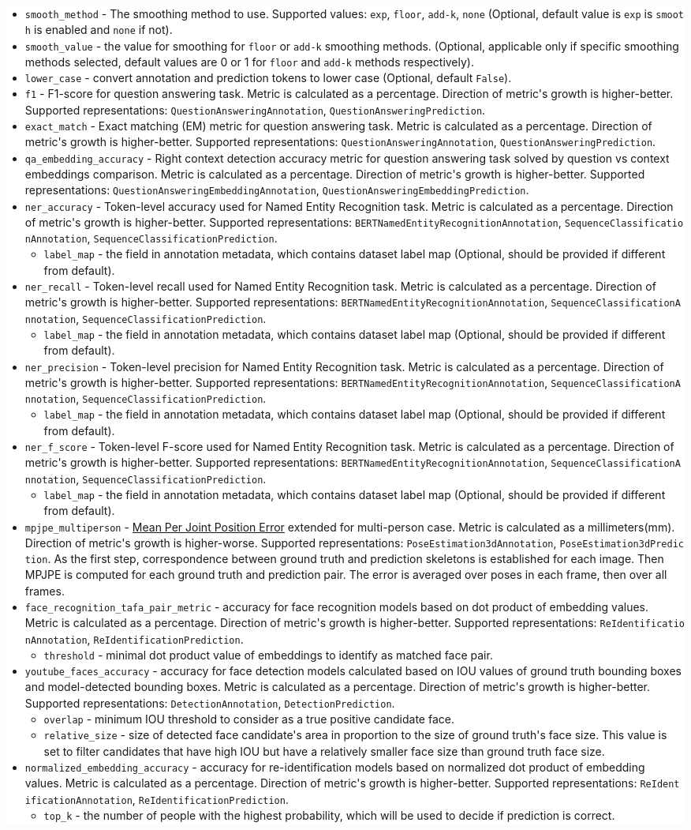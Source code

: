   * `smooth_method` - The smoothing method to use. Supported values: `exp`, `floor`, `add-k`, `none` (Optional, default value is `exp` is `smooth` is enabled and `none` if not).
  * `smooth_value` - the value for smoothing for `floor` or `add-k` smoothing methods. (Optional, applicable only if specific smoothing methods selected, default values are 0 or 1 for `floor` and `add-k` methods respectively).
  * `lower_case` - convert annotation and prediction tokens to lower case (Optional, default `False`).
* `f1` - F1-score for question answering task. Metric is calculated as a percentage. Direction of metric's growth is higher-better. Supported representations: `QuestionAnsweringAnnotation`, `QuestionAnsweringPrediction`.
* `exact_match` - Exact matching (EM) metric for question answering task. Metric is calculated as a percentage. Direction of metric's growth is higher-better. Supported representations: `QuestionAnsweringAnnotation`, `QuestionAnsweringPrediction`.
* `qa_embedding_accuracy` - Right context detection accuracy metric for question answering task solved by question vs context embeddings comparison. Metric is calculated as a percentage. Direction of metric's growth is higher-better. Supported representations: `QuestionAnsweringEmbeddingAnnotation`, `QuestionAnsweringEmbeddingPrediction`.
* `ner_accuracy` - Token-level accuracy used for Named Entity Recognition task. Metric is calculated as a percentage. Direction of metric's growth is higher-better. Supported representations: `BERTNamedEntityRecognitionAnnotation`, `SequenceClassificationAnnotation`, `SequenceClassificationPrediction`.
   * `label_map` - the field in annotation metadata, which contains dataset label map  (Optional, should be provided if different from default).
* `ner_recall` - Token-level recall used for Named Entity Recognition task. Metric is calculated as a percentage. Direction of metric's growth is higher-better. Supported representations: `BERTNamedEntityRecognitionAnnotation`, `SequenceClassificationAnnotation`, `SequenceClassificationPrediction`.
   * `label_map` - the field in annotation metadata, which contains dataset label map  (Optional, should be provided if different from default).
* `ner_precision` - Token-level precision for Named Entity Recognition task. Metric is calculated as a percentage. Direction of metric's growth is higher-better. Supported representations: `BERTNamedEntityRecognitionAnnotation`, `SequenceClassificationAnnotation`, `SequenceClassificationPrediction`.
   * `label_map` - the field in annotation metadata, which contains dataset label map  (Optional, should be provided if different from default).
* `ner_f_score` - Token-level F-score used for Named Entity Recognition task. Metric is calculated as a percentage. Direction of metric's growth is higher-better. Supported representations: `BERTNamedEntityRecognitionAnnotation`, `SequenceClassificationAnnotation`, `SequenceClassificationPrediction`.
   * `label_map` - the field in annotation metadata, which contains dataset label map  (Optional, should be provided if different from default).
* `mpjpe_multiperson` - [Mean Per Joint Position Error](http://vision.imar.ro/human3.6m/pami-h36m.pdf) extended for multi-person case. Metric is calculated as a millimeters(mm). Direction of metric's growth is higher-worse. Supported representations: `PoseEstimation3dAnnotation`, `PoseEstimation3dPrediction`. As the first step, correspondence between ground truth and prediction skeletons is established for each image. Then MPJPE is computed for each ground truth and prediction pair. The error is averaged over poses in each frame, then over all frames.
* `face_recognition_tafa_pair_metric` - accuracy for face recognition models based on dot product of embedding values. Metric is calculated as a percentage. Direction of metric's growth is higher-better. Supported representations: `ReIdentificationAnnotation`, `ReIdentificationPrediction`.
  * `threshold` - minimal dot product value of embeddings to identify as matched face pair.
* `youtube_faces_accuracy` - accuracy for face detection models calculated based on IOU values of ground truth bounding boxes and model-detected bounding boxes. Metric is calculated as a percentage. Direction of metric's growth is higher-better. Supported representations: `DetectionAnnotation`, `DetectionPrediction`.
  * `overlap` - minimum IOU threshold to consider as a true positive candidate face.
  * `relative_size` - size of detected face candidate\'s area in proportion to the size of ground truth\'s face size. This value is set to filter candidates that have high IOU but have a relatively smaller face size than ground truth face size.
* `normalized_embedding_accuracy` - accuracy for re-identification models based on normalized dot product of embedding values. Metric is calculated as a percentage. Direction of metric's growth is higher-better. Supported representations: `ReIdentificationAnnotation`, `ReIdentificationPrediction`.
  * `top_k` - the number of people with the highest probability, which will be used to decide if prediction is correct.